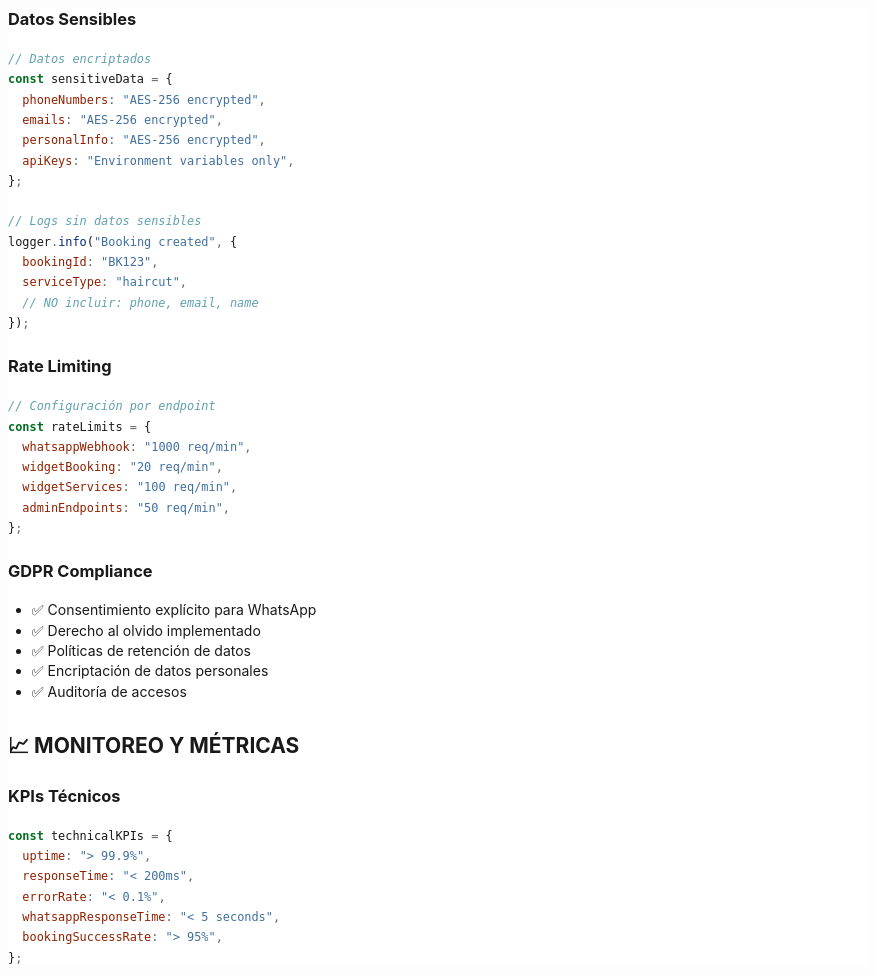 ### Datos Sensibles

```javascript
// Datos encriptados
const sensitiveData = {
  phoneNumbers: "AES-256 encrypted",
  emails: "AES-256 encrypted",
  personalInfo: "AES-256 encrypted",
  apiKeys: "Environment variables only",
};

// Logs sin datos sensibles
logger.info("Booking created", {
  bookingId: "BK123",
  serviceType: "haircut",
  // NO incluir: phone, email, name
});
```

### Rate Limiting

```javascript
// Configuración por endpoint
const rateLimits = {
  whatsappWebhook: "1000 req/min",
  widgetBooking: "20 req/min",
  widgetServices: "100 req/min",
  adminEndpoints: "50 req/min",
};
```

### GDPR Compliance

- ✅ Consentimiento explícito para WhatsApp
- ✅ Derecho al olvido implementado
- ✅ Políticas de retención de datos
- ✅ Encriptación de datos personales
- ✅ Auditoría de accesos

## 📈 **MONITOREO Y MÉTRICAS**

### KPIs Técnicos

```javascript
const technicalKPIs = {
  uptime: "> 99.9%",
  responseTime: "< 200ms",
  errorRate: "< 0.1%",
  whatsappResponseTime: "< 5 seconds",
  bookingSuccessRate: "> 95%",
};
```
